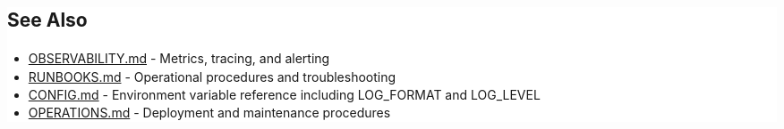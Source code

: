 ## See Also

- [OBSERVABILITY.md](OBSERVABILITY.md) - Metrics, tracing, and alerting
- [RUNBOOKS.md](RUNBOOKS.md) - Operational procedures and troubleshooting
- [CONFIG.md](CONFIG.md) - Environment variable reference including LOG_FORMAT and LOG_LEVEL
- [OPERATIONS.md](OPERATIONS.md) - Deployment and maintenance procedures
